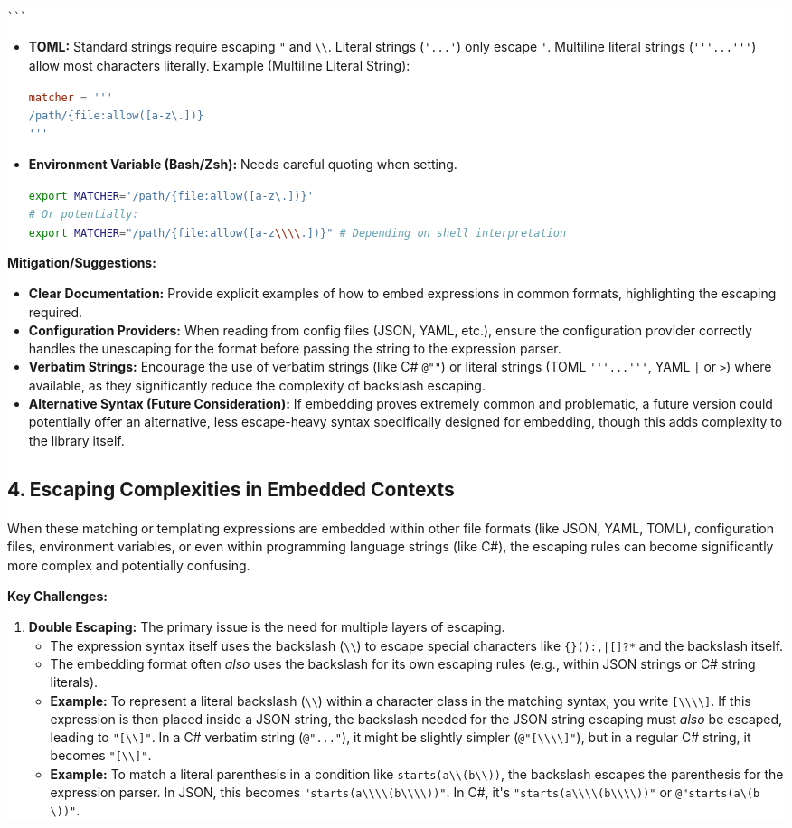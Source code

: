     ```
*   **TOML:** Standard strings require escaping `"` and `\\`. Literal strings (`'...'`) only escape `'`. Multiline literal strings (`'''...'''`) allow most characters literally. Example (Multiline Literal String):
    ```toml
    matcher = '''
    /path/{file:allow([a-z\.])}
    '''
    ```
*   **Environment Variable (Bash/Zsh):** Needs careful quoting when setting.
    ```bash
    export MATCHER='/path/{file:allow([a-z\.])}' 
    # Or potentially:
    export MATCHER="/path/{file:allow([a-z\\\\.])}" # Depending on shell interpretation
    ```

**Mitigation/Suggestions:**

*   **Clear Documentation:** Provide explicit examples of how to embed expressions in common formats, highlighting the escaping required.
*   **Configuration Providers:** When reading from config files (JSON, YAML, etc.), ensure the configuration provider correctly handles the unescaping for the format before passing the string to the expression parser.
*   **Verbatim Strings:** Encourage the use of verbatim strings (like C# `@""`) or literal strings (TOML `'''...'''`, YAML `|` or `>`) where available, as they significantly reduce the complexity of backslash escaping.
*   **Alternative Syntax (Future Consideration):** If embedding proves extremely common and problematic, a future version could potentially offer an alternative, less escape-heavy syntax specifically designed for embedding, though this adds complexity to the library itself.
 

 ## 4. Escaping Complexities in Embedded Contexts

When these matching or templating expressions are embedded within other file formats (like JSON, YAML, TOML), configuration files, environment variables, or even within programming language strings (like C#), the escaping rules can become significantly more complex and potentially confusing.

**Key Challenges:**

1.  **Double Escaping:** The primary issue is the need for multiple layers of escaping.
    *   The expression syntax itself uses the backslash (`\\`) to escape special characters like `{}():,|[]?*` and the backslash itself.
    *   The embedding format often *also* uses the backslash for its own escaping rules (e.g., within JSON strings or C# string literals).
    *   **Example:** To represent a literal backslash (`\\`) within a character class in the matching syntax, you write `[\\\\]`. If this expression is then placed inside a JSON string, the backslash needed for the JSON string escaping must *also* be escaped, leading to `"[\\]"`. In a C# verbatim string (`@"..."`), it might be slightly simpler (`@"[\\\\]"`), but in a regular C# string, it becomes `"[\\]"`.
    *   **Example:** To match a literal parenthesis in a condition like `starts(a\\(b\\))`, the backslash escapes the parenthesis for the expression parser. In JSON, this becomes `"starts(a\\\\(b\\\\))"`. In C#, it's `"starts(a\\\\(b\\\\))"` or `@"starts(a\(b\))"`.
